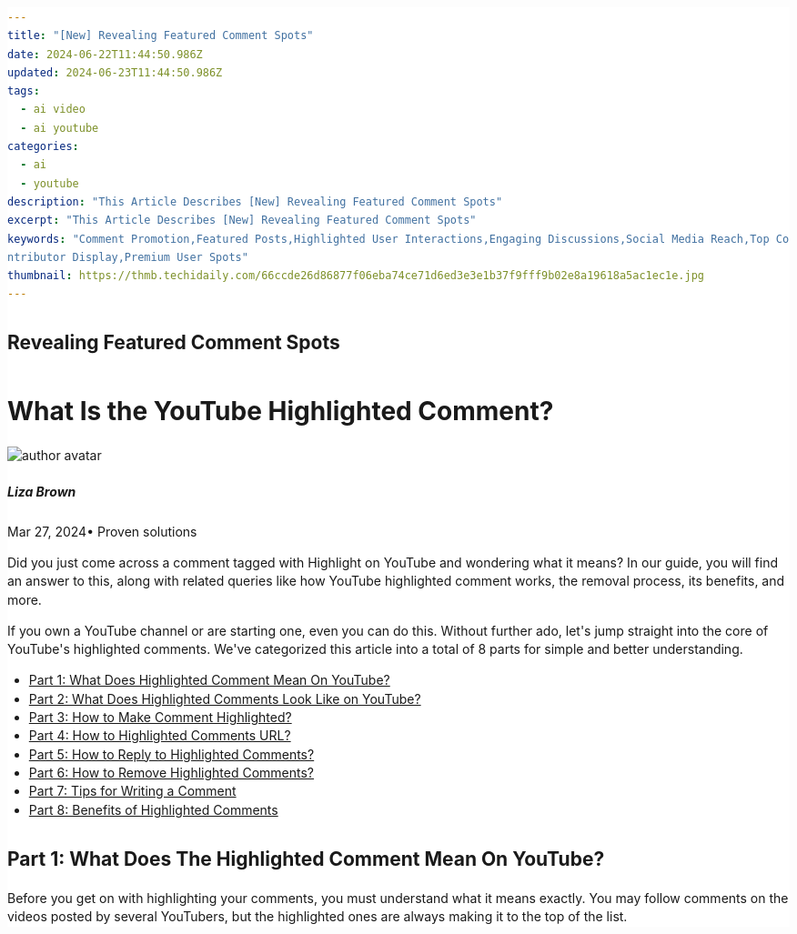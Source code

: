 ```yaml
---
title: "[New] Revealing Featured Comment Spots"
date: 2024-06-22T11:44:50.986Z
updated: 2024-06-23T11:44:50.986Z
tags:
  - ai video
  - ai youtube
categories:
  - ai
  - youtube
description: "This Article Describes [New] Revealing Featured Comment Spots"
excerpt: "This Article Describes [New] Revealing Featured Comment Spots"
keywords: "Comment Promotion,Featured Posts,Highlighted User Interactions,Engaging Discussions,Social Media Reach,Top Contributor Display,Premium User Spots"
thumbnail: https://thmb.techidaily.com/66ccde26d86877f06eba74ce71d6ed3e3e1b37f9fff9b02e8a19618a5ac1ec1e.jpg
---
```


## Revealing Featured Comment Spots

# What Is the YouTube Highlighted Comment?

![author avatar](https://lh5.googleusercontent.com/-AIMmjowaFs4/AAAAAAAAAAI/AAAAAAAAABc/Y5UmwDaI7HU/s250-c-k/photo.jpg)

##### Liza Brown

 Mar 27, 2024• Proven solutions

Did you just come across a comment tagged with Highlight on YouTube and wondering what it means? In our guide, you will find an answer to this, along with related queries like how YouTube highlighted comment works, the removal process, its benefits, and more.

If you own a YouTube channel or are starting one, even you can do this. Without further ado, let's jump straight into the core of YouTube's highlighted comments. We've categorized this article into a total of 8 parts for simple and better understanding.

* [Part 1: What Does Highlighted Comment Mean On YouTube?](#part1)
* [Part 2: What Does Highlighted Comments Look Like on YouTube?](#part2)
* [Part 3: How to Make Comment Highlighted?](#part3)
* [Part 4: How to Highlighted Comments URL?](#part4)
* [Part 5: How to Reply to Highlighted Comments?](#part5)
* [Part 6: How to Remove Highlighted Comments?](#part6)
* [Part 7: Tips for Writing a Comment](#part7)
* [Part 8: Benefits of Highlighted Comments](#part8)

## Part 1: What Does The Highlighted Comment Mean On YouTube?

Before you get on with highlighting your comments, you must understand what it means exactly. You may follow comments on the videos posted by several YouTubers, but the highlighted ones are always making it to the top of the list.

